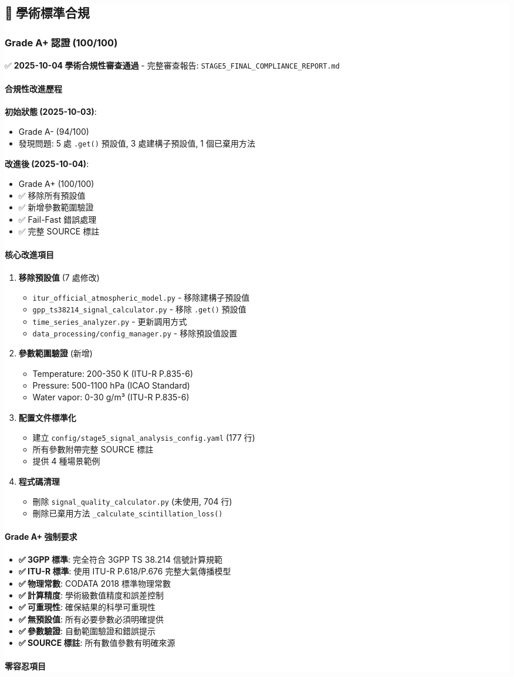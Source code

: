 ## 🎯 學術標準合規

### Grade A+ 認證 (100/100)

✅ **2025-10-04 學術合規性審查通過** - 完整審查報告: `STAGE5_FINAL_COMPLIANCE_REPORT.md`

#### **合規性改進歷程**

**初始狀態 (2025-10-03)**:
- Grade A- (94/100)
- 發現問題: 5 處 `.get()` 預設值, 3 處建構子預設值, 1 個已棄用方法

**改進後 (2025-10-04)**:
- Grade A+ (100/100)
- ✅ 移除所有預設值
- ✅ 新增參數範圍驗證
- ✅ Fail-Fast 錯誤處理
- ✅ 完整 SOURCE 標註

#### **核心改進項目**

1. **移除預設值** (7 處修改)
   - `itur_official_atmospheric_model.py` - 移除建構子預設值
   - `gpp_ts38214_signal_calculator.py` - 移除 `.get()` 預設值
   - `time_series_analyzer.py` - 更新調用方式
   - `data_processing/config_manager.py` - 移除預設值設置

2. **參數範圍驗證** (新增)
   - Temperature: 200-350 K (ITU-R P.835-6)
   - Pressure: 500-1100 hPa (ICAO Standard)
   - Water vapor: 0-30 g/m³ (ITU-R P.835-6)

3. **配置文件標準化**
   - 建立 `config/stage5_signal_analysis_config.yaml` (177 行)
   - 所有參數附帶完整 SOURCE 標註
   - 提供 4 種場景範例

4. **程式碼清理**
   - 刪除 `signal_quality_calculator.py` (未使用, 704 行)
   - 刪除已棄用方法 `_calculate_scintillation_loss()`

#### **Grade A+ 強制要求**

- **✅ 3GPP 標準**: 完全符合 3GPP TS 38.214 信號計算規範
- **✅ ITU-R 標準**: 使用 ITU-R P.618/P.676 完整大氣傳播模型
- **✅ 物理常數**: CODATA 2018 標準物理常數
- **✅ 計算精度**: 學術級數值精度和誤差控制
- **✅ 可重現性**: 確保結果的科學可重現性
- **✅ 無預設值**: 所有必要參數必須明確提供
- **✅ 參數驗證**: 自動範圍驗證和錯誤提示
- **✅ SOURCE 標註**: 所有數值參數有明確來源

#### **零容忍項目**
